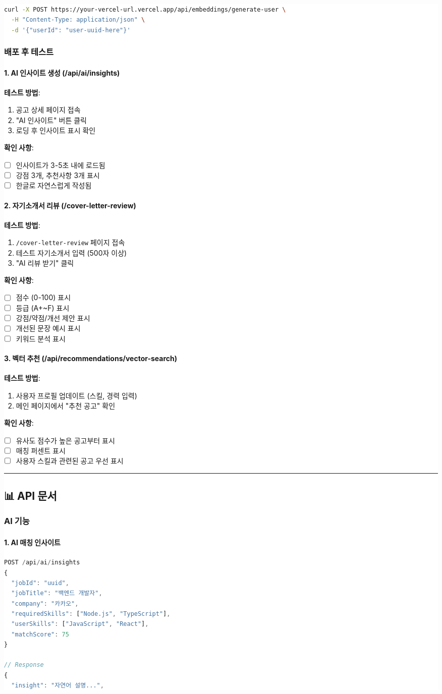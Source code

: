 ```bash
curl -X POST https://your-vercel-url.vercel.app/api/embeddings/generate-user \
  -H "Content-Type: application/json" \
  -d '{"userId": "user-uuid-here"}'
```

### 배포 후 테스트

#### 1. AI 인사이트 생성 (/api/ai/insights)

**테스트 방법**:
1. 공고 상세 페이지 접속
2. "AI 인사이트" 버튼 클릭
3. 로딩 후 인사이트 표시 확인

**확인 사항**:
- [ ] 인사이트가 3-5초 내에 로드됨
- [ ] 강점 3개, 추천사항 3개 표시
- [ ] 한글로 자연스럽게 작성됨

#### 2. 자기소개서 리뷰 (/cover-letter-review)

**테스트 방법**:
1. `/cover-letter-review` 페이지 접속
2. 테스트 자기소개서 입력 (500자 이상)
3. "AI 리뷰 받기" 클릭

**확인 사항**:
- [ ] 점수 (0-100) 표시
- [ ] 등급 (A+~F) 표시
- [ ] 강점/약점/개선 제안 표시
- [ ] 개선된 문장 예시 표시
- [ ] 키워드 분석 표시

#### 3. 벡터 추천 (/api/recommendations/vector-search)

**테스트 방법**:
1. 사용자 프로필 업데이트 (스킬, 경력 입력)
2. 메인 페이지에서 "추천 공고" 확인

**확인 사항**:
- [ ] 유사도 점수가 높은 공고부터 표시
- [ ] 매칭 퍼센트 표시
- [ ] 사용자 스킬과 관련된 공고 우선 표시

---

## 📊 API 문서

### AI 기능

#### 1. AI 매칭 인사이트
```typescript
POST /api/ai/insights
{
  "jobId": "uuid",
  "jobTitle": "백엔드 개발자",
  "company": "카카오",
  "requiredSkills": ["Node.js", "TypeScript"],
  "userSkills": ["JavaScript", "React"],
  "matchScore": 75
}

// Response
{
  "insight": "자연어 설명...",
```